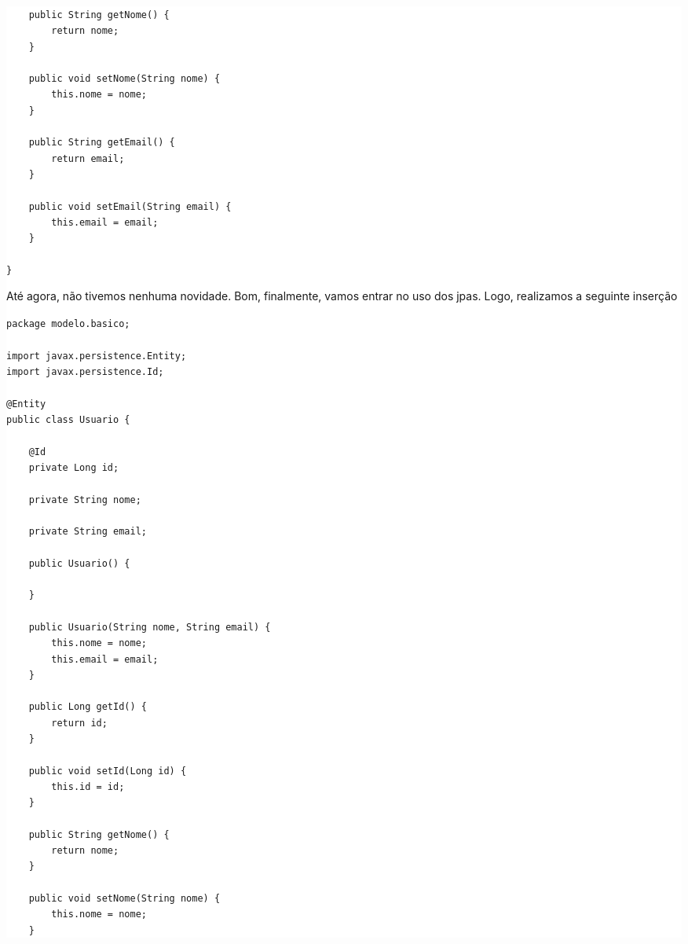         public String getNome() {
            return nome;
        }

        public void setNome(String nome) {
            this.nome = nome;
        }

        public String getEmail() {
            return email;
        }

        public void setEmail(String email) {
            this.email = email;
        }
        
    }

Até agora, não tivemos nenhuma novidade. Bom, finalmente, vamos entrar no uso dos jpas. Logo, realizamos a seguinte inserção

    package modelo.basico;

    import javax.persistence.Entity;
    import javax.persistence.Id;

    @Entity
    public class Usuario {

        @Id
        private Long id;
        
        private String nome;
        
        private String email;
        
        public Usuario() {
            
        }

        public Usuario(String nome, String email) {
            this.nome = nome;
            this.email = email;
        }

        public Long getId() {
            return id;
        }

        public void setId(Long id) {
            this.id = id;
        }

        public String getNome() {
            return nome;
        }

        public void setNome(String nome) {
            this.nome = nome;
        }
